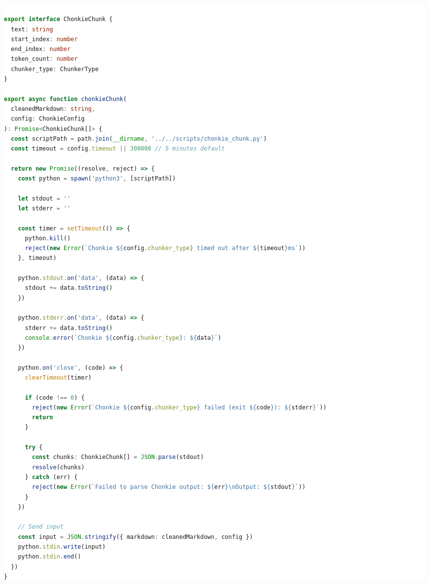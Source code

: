 ```typescript

export interface ChonkieChunk {
  text: string
  start_index: number
  end_index: number
  token_count: number
  chunker_type: ChunkerType
}

export async function chonkieChunk(
  cleanedMarkdown: string,
  config: ChonkieConfig
): Promise<ChonkieChunk[]> {
  const scriptPath = path.join(__dirname, '../../scripts/chonkie_chunk.py')
  const timeout = config.timeout || 300000 // 5 minutes default

  return new Promise((resolve, reject) => {
    const python = spawn('python3', [scriptPath])

    let stdout = ''
    let stderr = ''

    const timer = setTimeout(() => {
      python.kill()
      reject(new Error(`Chonkie ${config.chunker_type} timed out after ${timeout}ms`))
    }, timeout)

    python.stdout.on('data', (data) => {
      stdout += data.toString()
    })

    python.stderr.on('data', (data) => {
      stderr += data.toString()
      console.error(`Chonkie ${config.chunker_type}: ${data}`)
    })

    python.on('close', (code) => {
      clearTimeout(timer)

      if (code !== 0) {
        reject(new Error(`Chonkie ${config.chunker_type} failed (exit ${code}): ${stderr}`))
        return
      }

      try {
        const chunks: ChonkieChunk[] = JSON.parse(stdout)
        resolve(chunks)
      } catch (err) {
        reject(new Error(`Failed to parse Chonkie output: ${err}\nOutput: ${stdout}`))
      }
    })

    // Send input
    const input = JSON.stringify({ markdown: cleanedMarkdown, config })
    python.stdin.write(input)
    python.stdin.end()
  })
}
```
